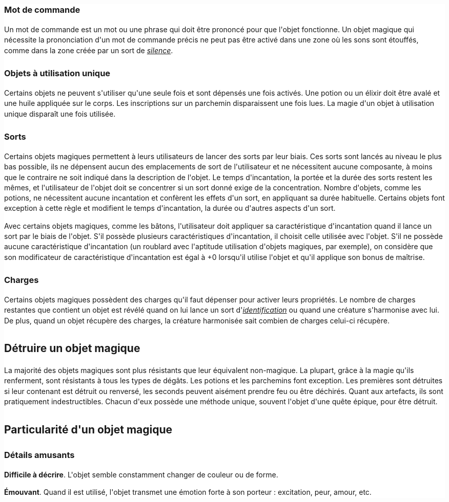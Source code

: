 ### Mot de commande
Un mot de commande est un mot ou une phrase qui doit être prononcé pour que l'objet fonctionne. Un objet magique qui nécessite la prononciation d'un mot de commande précis ne peut pas être activé dans une zone où les sons sont étouffés, comme dans la zone créée par un sort de [_silence_](/grimoire/silence).

### Objets à utilisation unique
Certains objets ne peuvent s'utiliser qu'une seule fois et sont dépensés une fois activés. Une potion ou un élixir doit être avalé et une huile appliquée sur le corps. Les inscriptions sur un parchemin disparaissent une fois lues. La magie d'un objet à utilisation unique disparaît une fois utilisée.

### Sorts
Certains objets magiques permettent à leurs utilisateurs de lancer des sorts par leur biais. Ces sorts sont lancés au niveau le plus bas possible, ils ne dépensent aucun des emplacements de sort de l'utilisateur et ne nécessitent aucune composante, à moins que le contraire ne soit indiqué dans la description de l'objet. Le temps d'incantation, la portée et la durée des sorts restent les mêmes, et l'utilisateur de l'objet doit se concentrer si un sort donné exige de la concentration. Nombre d'objets, comme les potions, ne nécessitent aucune incantation et confèrent les effets d'un sort, en appliquant sa durée habituelle. Certains objets font exception à cette règle et modifient le temps d'incantation, la durée ou d'autres aspects d'un sort.

Avec certains objets magiques, comme les bâtons, l'utilisateur doit appliquer sa caractéristique d'incantation quand il lance un sort par le biais de l'objet. S'il possède plusieurs caractéristiques d'incantation, il choisit celle utilisée avec l'objet. S'il ne possède aucune caractéristique d'incantation (un roublard avec l'aptitude utilisation d'objets magiques, par exemple), on considère que son modificateur de caractéristique d'incantation est égal à +0 lorsqu'il utilise l'objet et qu'il applique son bonus de maîtrise.

### Charges
Certains objets magiques possèdent des charges qu'il faut dépenser pour activer leurs propriétés. Le nombre de charges restantes que contient un objet est révélé quand on lui lance un sort d'[_identification_](/grimoire/identification) ou quand une créature s'harmonise avec lui. De plus, quand un objet récupère des charges, la créature harmonisée sait combien de charges celui-ci récupère.

## Détruire un objet magique
La majorité des objets magiques sont plus résistants que leur équivalent non-magique. La plupart, grâce à la magie qu'ils renferment, sont résistants à tous les types de dégâts. Les potions et les parchemins font exception. Les premières sont détruites si leur contenant est détruit ou renversé, les seconds peuvent aisément prendre feu ou être déchirés. Quant aux artefacts, ils sont pratiquement indestructibles. Chacun d'eux possède une méthode unique, souvent l'objet d'une quête épique, pour être détruit.

## Particularité d'un objet magique

### Détails amusants
**Difficile à décrire**. L'objet semble constamment changer de couleur ou de forme.

**Émouvant**. Quand il est utilisé, l'objet transmet une émotion forte à son porteur : excitation, peur, amour, etc.
